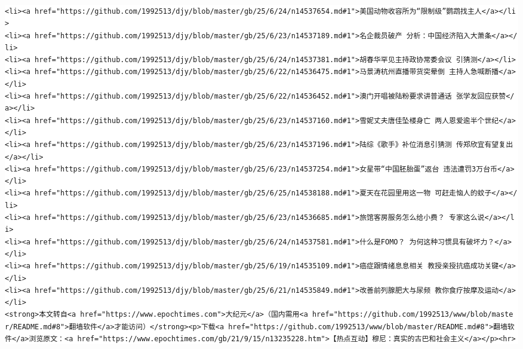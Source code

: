 ```
<li><a href="https://github.com/1992513/djy/blob/master/gb/25/6/24/n14537654.md#1">美国动物收容所为“限制级”鹦鹉找主人</a></li>
<li><a href="https://github.com/1992513/djy/blob/master/gb/25/6/23/n14537189.md#1">名企裁员破产 分析：中国经济陷入大萧条</a></li>
<li><a href="https://github.com/1992513/djy/blob/master/gb/25/6/24/n14537381.md#1">胡春华罕见主持政协常委会议 引猜测</a></li>
<li><a href="https://github.com/1992513/djy/blob/master/gb/25/6/22/n14536475.md#1">马景涛杭州直播带货突晕倒 主持人急喊断播</a></li>
<li><a href="https://github.com/1992513/djy/blob/master/gb/25/6/22/n14536452.md#1">澳门开唱被陆粉要求讲普通话 张学友回应获赞</a></li>
<li><a href="https://github.com/1992513/djy/blob/master/gb/25/6/23/n14537160.md#1">雪妮丈夫唐佳坠楼身亡 两人恩爱逾半个世纪</a></li>
<li><a href="https://github.com/1992513/djy/blob/master/gb/25/6/23/n14537196.md#1">陆综《歌手》补位消息引猜测 传郑欣宜有望复出</a></li>
<li><a href="https://github.com/1992513/djy/blob/master/gb/25/6/23/n14537254.md#1">女星带“中国胚胎蛋”返台 违法遭罚3万台币</a></li>
<li><a href="https://github.com/1992513/djy/blob/master/gb/25/6/25/n14538188.md#1">夏天在花园里用这一物 可赶走恼人的蚊子</a></li>
<li><a href="https://github.com/1992513/djy/blob/master/gb/25/6/23/n14536685.md#1">旅馆客房服务怎么给小费？ 专家这么说</a></li>
<li><a href="https://github.com/1992513/djy/blob/master/gb/25/6/24/n14537581.md#1">什么是FOMO？ 为何这种习惯具有破坏力？</a></li>
<li><a href="https://github.com/1992513/djy/blob/master/gb/25/6/19/n14535109.md#1">癌症跟情绪息息相关 教授亲授抗癌成功关键</a></li>
<li><a href="https://github.com/1992513/djy/blob/master/gb/25/6/21/n14535849.md#1">改善前列腺肥大与尿频 教你食疗按摩及运动</a></li>
<strong>本文转自<a href="https://www.epochtimes.com">大纪元</a>（国内需用<a href="https://github.com/1992513/www/blob/master/README.md#8">翻墙软件</a>才能访问）</strong><p>下载<a href="https://github.com/1992513/www/blob/master/README.md#8">翻墙软件</a>浏览原文：<a href="https://www.epochtimes.com/gb/21/9/15/n13235228.htm">【热点互动】穆尼：真实的古巴和社会主义</a></p><hr>
```